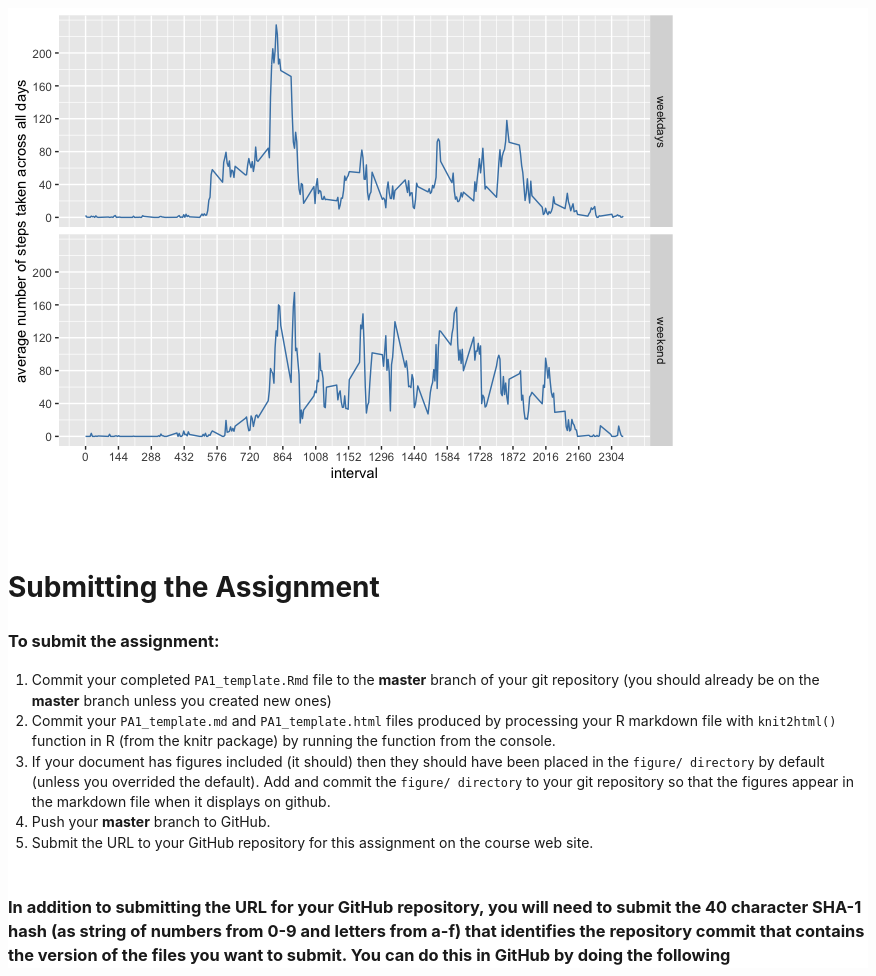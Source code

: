 ![](Module-5-R-project-week-2_files/figure-markdown_strict/unnamed-chunk-16-1.png)

 

# Submitting the Assignment

### To submit the assignment:

1.  Commit your completed `PA1_template.Rmd` file to the **master**
    branch of your git repository (you should already be on the
    **master** branch unless you created new ones)  
2.  Commit your `PA1_template.md` and `PA1_template.html` files produced
    by processing your R markdown file with `knit2html()` function in R
    (from the knitr package) by running the function from the console.  
3.  If your document has figures included (it should) then they should
    have been placed in the `figure/ directory` by default (unless you
    overrided the default). Add and commit the `figure/ directory` to
    your git repository so that the figures appear in the markdown file
    when it displays on github.  
4.  Push your **master** branch to GitHub.  
5.  Submit the URL to your GitHub repository for this assignment on the
    course web site.  
     

### In addition to submitting the URL for your GitHub repository, you will need to submit the 40 character SHA-1 hash (as string of numbers from 0-9 and letters from a-f) that identifies the repository commit that contains the version of the files you want to submit. You can do this in GitHub by doing the following
